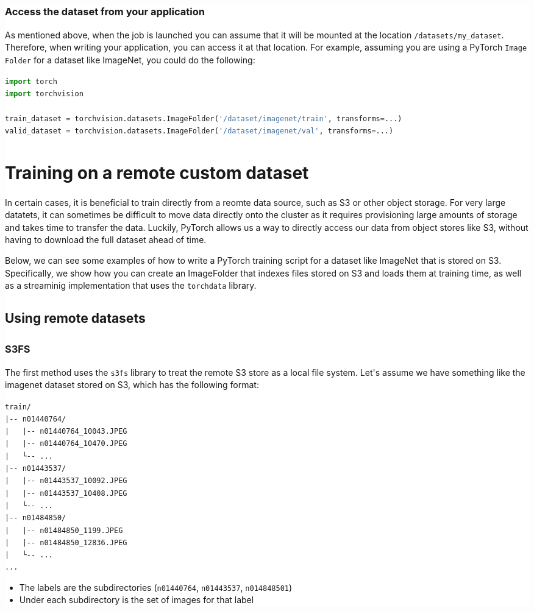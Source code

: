 ### Access the dataset from your application

As mentioned above, when the job is launched you can assume that it will
be mounted at the location `/datasets/my_dataset`.
Therefore, when writing your application, you can access it at that location.
For example, assuming you are using a PyTorch `ImageFolder` for a dataset
like ImageNet, you could do the following:
```python
import torch
import torchvision

train_dataset = torchvision.datasets.ImageFolder('/dataset/imagenet/train', transforms=...)
valid_dataset = torchvision.datasets.ImageFolder('/dataset/imagenet/val', transforms=...)
```

# Training on a remote custom dataset

In certain cases, it is beneficial to train directly from a reomte
data source, such as S3 or other object storage.
For very large datatets, it can sometimes be difficult to move data
directly onto the cluster as it requires provisioning large amounts
of storage and takes time to transfer the data.
Luckily, PyTorch allows us a way to directly access our data from
object stores like S3, without having to download the full dataset
ahead of time.

Below, we can see some examples of how to write a PyTorch training
script for a dataset like ImageNet that is stored on S3.
Specifically, we show how you can create an ImageFolder that indexes
files stored on S3 and loads them at training time, as well as a
streaminig implementation that uses the `torchdata` library.

## Using remote datasets

### S3FS
The first method uses the `s3fs` library to treat the remote S3 store as a
local file system.
Let's assume we have something like the imagenet dataset stored on S3, which
has the following format:
```
train/
|-- n01440764/
|   |-- n01440764_10043.JPEG
|   |-- n01440764_10470.JPEG
|   └-- ...
|-- n01443537/
|   |-- n01443537_10092.JPEG
|   |-- n01443537_10408.JPEG
|   └-- ...
|-- n01484850/
|   |-- n01484850_1199.JPEG
|   |-- n01484850_12836.JPEG
|   └-- ...
...
```
- The labels are the subdirectories (`n01440764`, `n01443537`, `n014848501`)
- Under each subdirectory is the set of images for that label
